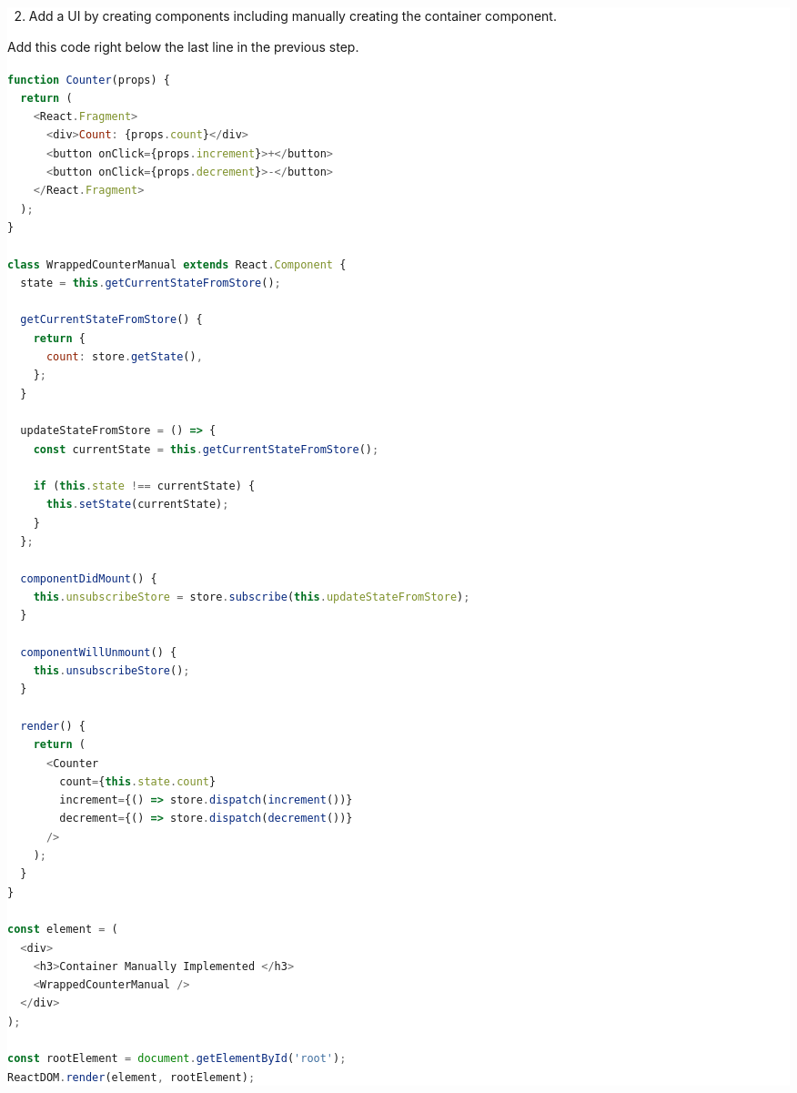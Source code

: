 2. Add a UI by creating components including manually creating the container component.

Add this code right below the last line in the previous step.

```js
function Counter(props) {
  return (
    <React.Fragment>
      <div>Count: {props.count}</div>
      <button onClick={props.increment}>+</button>
      <button onClick={props.decrement}>-</button>
    </React.Fragment>
  );
}

class WrappedCounterManual extends React.Component {
  state = this.getCurrentStateFromStore();

  getCurrentStateFromStore() {
    return {
      count: store.getState(),
    };
  }

  updateStateFromStore = () => {
    const currentState = this.getCurrentStateFromStore();

    if (this.state !== currentState) {
      this.setState(currentState);
    }
  };

  componentDidMount() {
    this.unsubscribeStore = store.subscribe(this.updateStateFromStore);
  }

  componentWillUnmount() {
    this.unsubscribeStore();
  }

  render() {
    return (
      <Counter
        count={this.state.count}
        increment={() => store.dispatch(increment())}
        decrement={() => store.dispatch(decrement())}
      />
    );
  }
}

const element = (
  <div>
    <h3>Container Manually Implemented </h3>
    <WrappedCounterManual />
  </div>
);

const rootElement = document.getElementById('root');
ReactDOM.render(element, rootElement);
```
